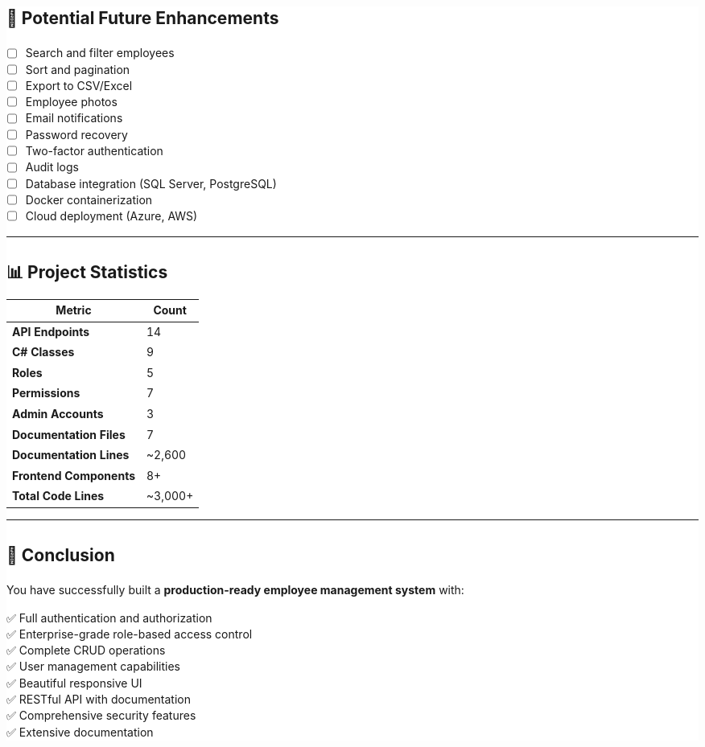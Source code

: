 
## 🔮 Potential Future Enhancements

- [ ] Search and filter employees
- [ ] Sort and pagination
- [ ] Export to CSV/Excel
- [ ] Employee photos
- [ ] Email notifications
- [ ] Password recovery
- [ ] Two-factor authentication
- [ ] Audit logs
- [ ] Database integration (SQL Server, PostgreSQL)
- [ ] Docker containerization
- [ ] Cloud deployment (Azure, AWS)

---

## 📊 Project Statistics

| Metric | Count |
|--------|-------|
| **API Endpoints** | 14 |
| **C# Classes** | 9 |
| **Roles** | 5 |
| **Permissions** | 7 |
| **Admin Accounts** | 3 |
| **Documentation Files** | 7 |
| **Documentation Lines** | ~2,600 |
| **Frontend Components** | 8+ |
| **Total Code Lines** | ~3,000+ |

---

## 🎉 Conclusion

You have successfully built a **production-ready employee management system** with:

✅ Full authentication and authorization  
✅ Enterprise-grade role-based access control  
✅ Complete CRUD operations  
✅ User management capabilities  
✅ Beautiful responsive UI  
✅ RESTful API with documentation  
✅ Comprehensive security features  
✅ Extensive documentation  
